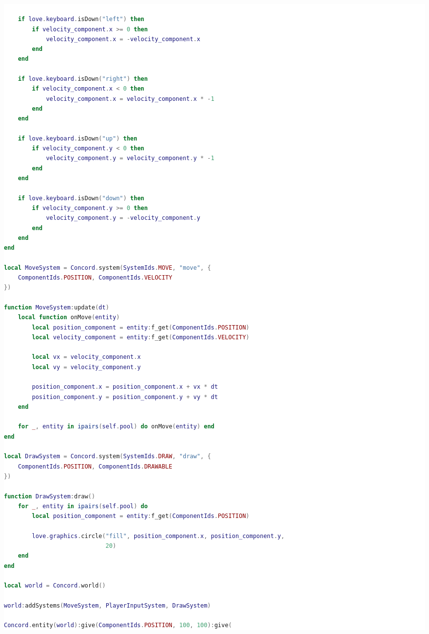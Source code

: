```lua

    if love.keyboard.isDown("left") then
        if velocity_component.x >= 0 then
            velocity_component.x = -velocity_component.x
        end
    end

    if love.keyboard.isDown("right") then
        if velocity_component.x < 0 then
            velocity_component.x = velocity_component.x * -1
        end
    end

    if love.keyboard.isDown("up") then
        if velocity_component.y < 0 then
            velocity_component.y = velocity_component.y * -1
        end
    end

    if love.keyboard.isDown("down") then
        if velocity_component.y >= 0 then
            velocity_component.y = -velocity_component.y
        end
    end
end

local MoveSystem = Concord.system(SystemIds.MOVE, "move", {
    ComponentIds.POSITION, ComponentIds.VELOCITY
})

function MoveSystem:update(dt)
    local function onMove(entity)
        local position_component = entity:f_get(ComponentIds.POSITION)
        local velocity_component = entity:f_get(ComponentIds.VELOCITY)

        local vx = velocity_component.x
        local vy = velocity_component.y

        position_component.x = position_component.x + vx * dt
        position_component.y = position_component.y + vy * dt
    end

    for _, entity in ipairs(self.pool) do onMove(entity) end
end

local DrawSystem = Concord.system(SystemIds.DRAW, "draw", {
    ComponentIds.POSITION, ComponentIds.DRAWABLE
})

function DrawSystem:draw()
    for _, entity in ipairs(self.pool) do
        local position_component = entity:f_get(ComponentIds.POSITION)

        love.graphics.circle("fill", position_component.x, position_component.y,
                             20)
    end
end

local world = Concord.world()

world:addSystems(MoveSystem, PlayerInputSystem, DrawSystem)

Concord.entity(world):give(ComponentIds.POSITION, 100, 100):give(
```
